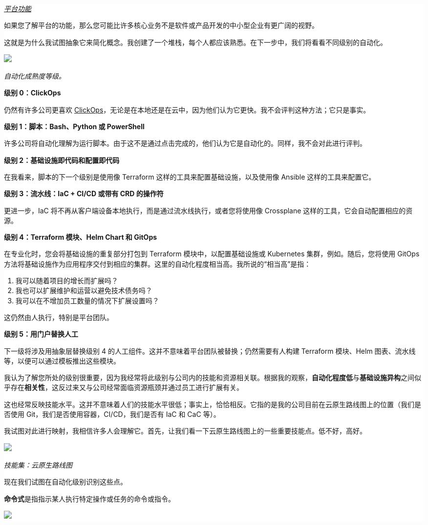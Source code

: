 *[平台功能](https://itnext.io/internal-developer-platform-insights-from-conversations-with-over-100-experts-dbe332353afc)*

如果您了解平台的功能，那么您可能比许多核心业务不是软件或产品开发的中小型企业有更广阔的视野。

这就是为什么我试图抽象它来简化概念。我创建了一个堆栈，每个人都应该熟悉。在下一步中，我们将看看不同级别的自动化。

![](https://miro.medium.com/v2/resize:fit:972/format:webp/1*wurA3Fe_EO8d8EVmeyW7XQ.png)

*自动化成熟度等级。*

**级别 0：ClickOps**

仍然有许多公司更喜欢 [ClickOps](https://blog.equinix.com/blog/2022/12/01/what-is-clickops-and-how-can-you-prevent-it/)，无论是在本地还是在云中，因为他们认为它更快。我不会评判这种方法；它只是事实。

**级别 1：脚本：Bash、Python 或 PowerShell**

许多公司将自动化理解为运行脚本。由于这不是通过点击完成的，他们认为它是自动化的。同样，我不会对此进行评判。

**级别 2：基础设施即代码和配置即代码**

在我看来，脚本的下一个级别是使用像 Terraform 这样的工具来配置基础设施，以及使用像 Ansible 这样的工具来配置它。

**级别 3：流水线：IaC + CI/CD 或带有 CRD 的操作符**

更进一步，IaC 将不再从客户端设备本地执行，而是通过流水线执行，或者您将使用像 Crossplane 这样的工具，它会自动配置相应的资源。

**级别 4：Terraform 模块、Helm Chart 和 GitOps**

在专业化时，您会将基础设施的重复部分打包到 Terraform 模块中，以配置基础设施或 Kubernetes 集群，例如。随后，您将使用 GitOps 方法将基础设施作为应用程序交付到相应的集群。这里的自动化程度相当高。我所说的“相当高”是指：

1. 我可以随着项目的增长而扩展吗？
2. 我也可以扩展维护和运营以避免技术债务吗？
3. 我可以在不增加员工数量的情况下扩展设置吗？

这仍然由人执行，特别是平台团队。

**级别 5：用门户替换人工**

下一级将涉及用抽象层替换级别 4 的人工组件。这并不意味着平台团队被替换；仍然需要有人构建 Terraform 模块、Helm 图表、流水线等，以便可以通过模板推出这些模块。

我认为了解您所处的级别很重要，因为我经常将此级别与公司内的技能和资源相关联。根据我的观察，**自动化程度低**与**基础设施异构**之间似乎存在**相关性**，这反过来又与公司经常面临资源瓶颈并通过员工进行扩展有关。

这也经常反映技能水平。这并不意味着人们的技能水平很低；事实上，恰恰相反。它指的是我的公司目前在云原生路线图上的位置（我们是否使用 Git，我们是否使用容器，CI/CD，我们是否有 IaC 和 CaC 等）。

我试图对此进行映射，我相信许多人会理解它。首先，让我们看一下云原生路线图上的一些重要技能点。低不好，高好。

![](https://miro.medium.com/v2/resize:fit:1400/format:webp/1*lG7xw_oTeOqSgtJ-59XmSg.png)

*技能集：云原生路线图*

现在我们试图在自动化级别识别这些点。

**命令式**是指指示某人执行特定操作或任务的命令或指令。

![](https://miro.medium.com/v2/resize:fit:1384/format:webp/1*PmVMRYGEdjQn36qKYxTzcg.png)
